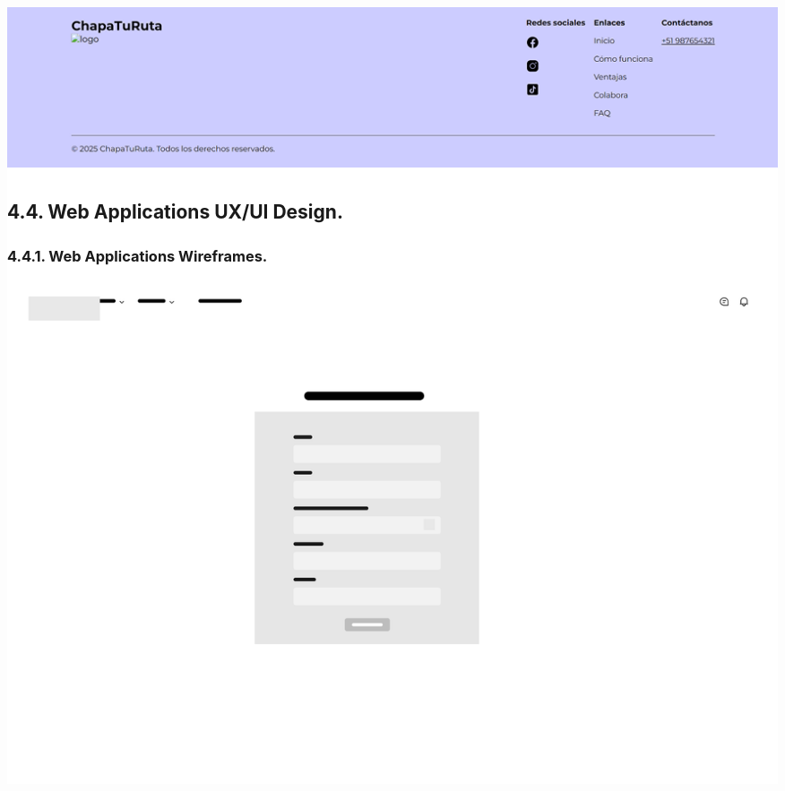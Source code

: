 ![faqdesign.png](resources/chapter-4/landing/design_footer-section.png)
## 4.4. Web Applications UX/UI Design.

### 4.4.1. Web Applications Wireframes.

![registro.png](resources%2Fchapter-4%2Fwireframes%2Fregistro.png)
